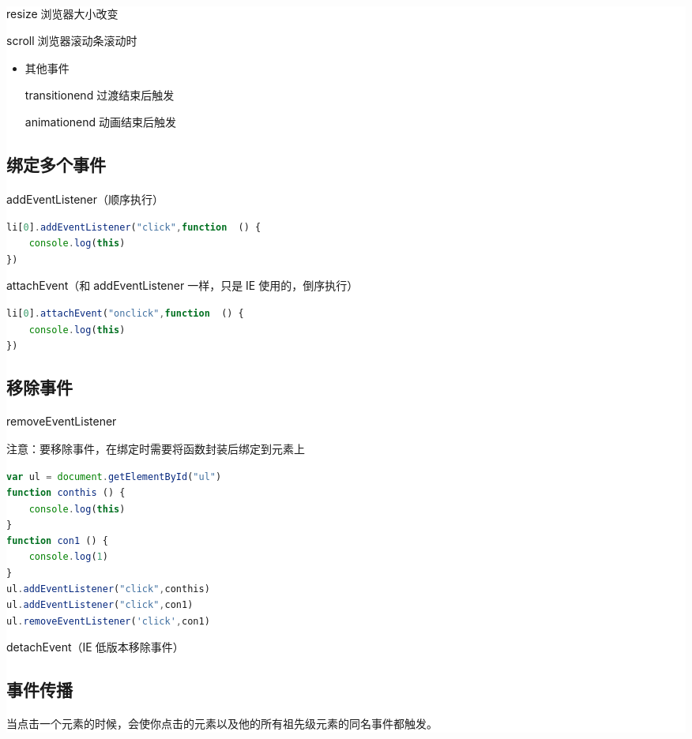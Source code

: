   resize	浏览器大小改变

  scroll	浏览器滚动条滚动时

+ 其他事件

  transitionend	过渡结束后触发

  animationend	动画结束后触发

## 绑定多个事件

addEventListener（顺序执行）

```js
li[0].addEventListener("click",function  () {
    console.log(this)
})
```

attachEvent（和 addEventListener 一样，只是 IE 使用的，倒序执行）

```js
li[0].attachEvent("onclick",function  () {
    console.log(this)
})
```



## 移除事件

removeEventListener

注意：要移除事件，在绑定时需要将函数封装后绑定到元素上

```js
var ul = document.getElementById("ul")
function conthis () {
    console.log(this)
}
function con1 () {
    console.log(1)
}
ul.addEventListener("click",conthis)
ul.addEventListener("click",con1)
ul.removeEventListener('click',con1)
```

detachEvent（IE 低版本移除事件）



## 事件传播

当点击一个元素的时候，会使你点击的元素以及他的所有祖先级元素的同名事件都触发。


